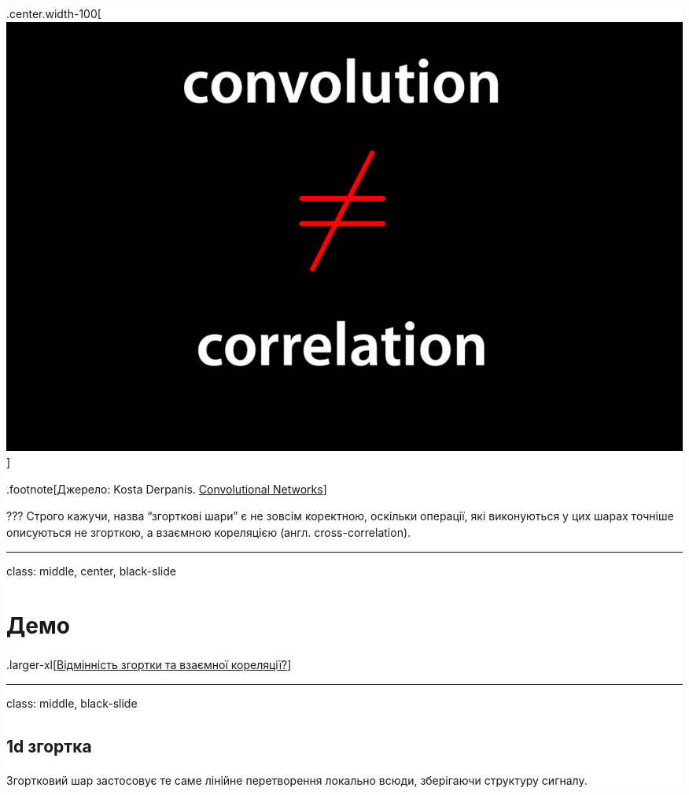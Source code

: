 .center.width-100[![](figures/lec1/conv-cor.png)]

.footnote[Джерело: Kosta Derpanis. [Convolutional Networks](pdf/ConvNets.pdf)]

???
Строго кажучи, назва “згортковi шари” є не зовсiм коректною, оскiльки операцiї, якi виконуються у цих шарах точнiше описуються не згорткою, а взаємною кореляцiєю (англ. cross-correlation).

---

class: middle, center, black-slide

# Демо

.larger-xl[[Відмінність згортки та взаємної кореляції?](https://colab.research.google.com/github/YKochura/mld-kpi/blob/main/tutor/convolution_vs_correlation.ipynb)]

---

class: middle, black-slide

## 1d згортка

Згортковий шар застосовує те саме лінійне перетворення локально всюди, зберігаючи структуру сигналу.

